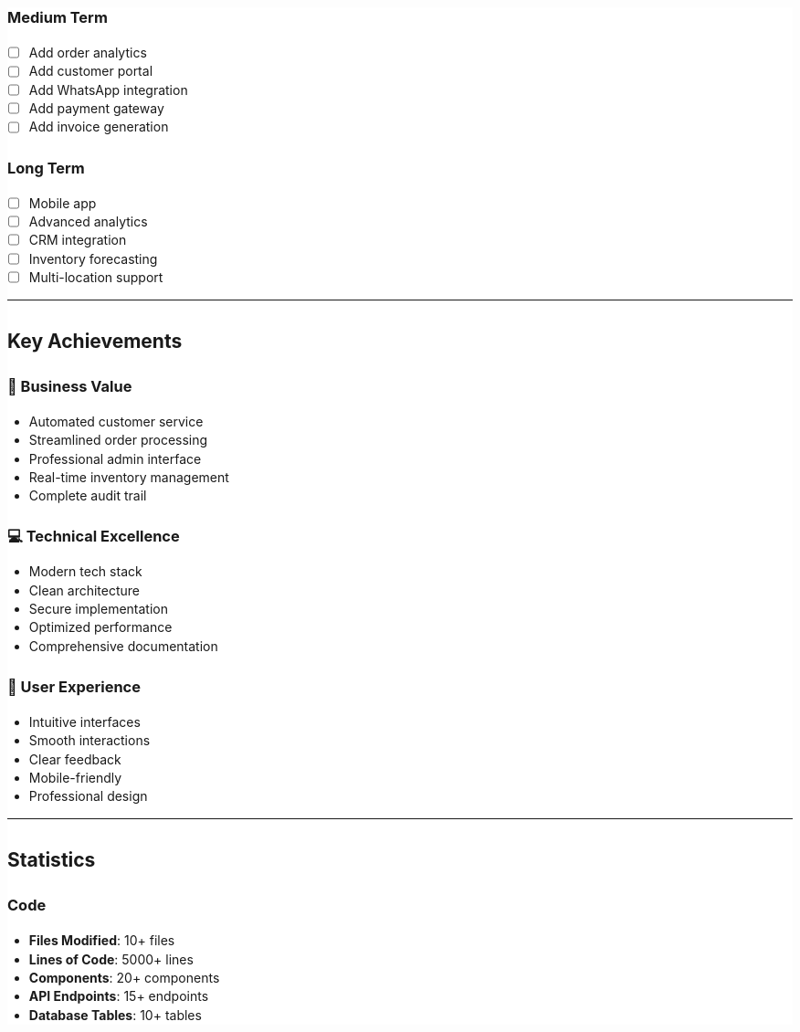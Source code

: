 ### Medium Term
- [ ] Add order analytics
- [ ] Add customer portal
- [ ] Add WhatsApp integration
- [ ] Add payment gateway
- [ ] Add invoice generation

### Long Term
- [ ] Mobile app
- [ ] Advanced analytics
- [ ] CRM integration
- [ ] Inventory forecasting
- [ ] Multi-location support

---

## Key Achievements

### 🎯 Business Value
- Automated customer service
- Streamlined order processing
- Professional admin interface
- Real-time inventory management
- Complete audit trail

### 💻 Technical Excellence
- Modern tech stack
- Clean architecture
- Secure implementation
- Optimized performance
- Comprehensive documentation

### 🎨 User Experience
- Intuitive interfaces
- Smooth interactions
- Clear feedback
- Mobile-friendly
- Professional design

---

## Statistics

### Code
- **Files Modified**: 10+ files
- **Lines of Code**: 5000+ lines
- **Components**: 20+ components
- **API Endpoints**: 15+ endpoints
- **Database Tables**: 10+ tables
